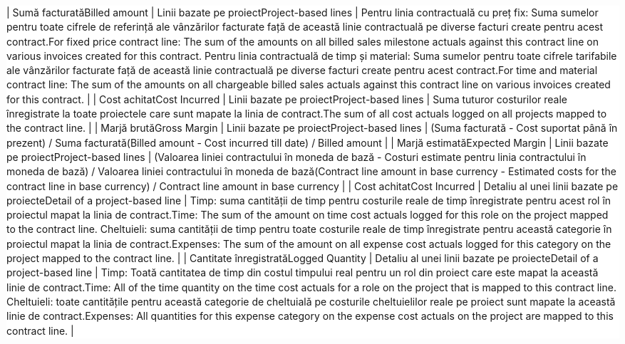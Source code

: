 | <span data-ttu-id="7e9a8-189">Sumă facturată</span><span class="sxs-lookup"><span data-stu-id="7e9a8-189">Billed amount</span></span> | <span data-ttu-id="7e9a8-190">Linii bazate pe proiect</span><span class="sxs-lookup"><span data-stu-id="7e9a8-190">Project-based lines</span></span> | <span data-ttu-id="7e9a8-191">Pentru linia contractuală cu preț fix: Suma sumelor pentru toate cifrele de referință ale vânzărilor facturate față de această linie contractuală pe diverse facturi create pentru acest contract.</span><span class="sxs-lookup"><span data-stu-id="7e9a8-191">For fixed price contract line: The sum of the amounts on all billed sales milestone actuals against this contract line on various invoices created for this contract.</span></span> <span data-ttu-id="7e9a8-192">Pentru linia contractuală de timp și material: Suma sumelor pentru toate cifrele tarifabile ale vânzărilor facturate față de această linie contractuală pe diverse facturi create pentru acest contract.</span><span class="sxs-lookup"><span data-stu-id="7e9a8-192">For time and material contract line: The sum of the amounts on all chargeable billed sales actuals against this contract line on various invoices created for this contract.</span></span> |
| <span data-ttu-id="7e9a8-193">Cost achitat</span><span class="sxs-lookup"><span data-stu-id="7e9a8-193">Cost Incurred</span></span> | <span data-ttu-id="7e9a8-194">Linii bazate pe proiect</span><span class="sxs-lookup"><span data-stu-id="7e9a8-194">Project-based lines</span></span> | <span data-ttu-id="7e9a8-195">Suma tuturor costurilor reale înregistrate la toate proiectele care sunt mapate la linia de contract.</span><span class="sxs-lookup"><span data-stu-id="7e9a8-195">The sum of all cost actuals logged on all projects mapped to the contract line.</span></span> |
| <span data-ttu-id="7e9a8-196">Marjă brută</span><span class="sxs-lookup"><span data-stu-id="7e9a8-196">Gross Margin</span></span> | <span data-ttu-id="7e9a8-197">Linii bazate pe proiect</span><span class="sxs-lookup"><span data-stu-id="7e9a8-197">Project-based lines</span></span> | <span data-ttu-id="7e9a8-198">(Suma facturată - Cost suportat până în prezent) / Suma facturată</span><span class="sxs-lookup"><span data-stu-id="7e9a8-198">(Billed amount - Cost incurred till date) / Billed amount</span></span> |
| <span data-ttu-id="7e9a8-199">Marjă estimată</span><span class="sxs-lookup"><span data-stu-id="7e9a8-199">Expected Margin</span></span> | <span data-ttu-id="7e9a8-200">Linii bazate pe proiect</span><span class="sxs-lookup"><span data-stu-id="7e9a8-200">Project-based lines</span></span> | <span data-ttu-id="7e9a8-201">(Valoarea liniei contractului în moneda de bază - Costuri estimate pentru linia contractului în moneda de bază) / Valoarea liniei contractului în moneda de bază</span><span class="sxs-lookup"><span data-stu-id="7e9a8-201">(Contract line amount in base currency - Estimated costs for the contract line in base currency) / Contract line amount in base currency</span></span> |
| <span data-ttu-id="7e9a8-202">Cost achitat</span><span class="sxs-lookup"><span data-stu-id="7e9a8-202">Cost Incurred</span></span> | <span data-ttu-id="7e9a8-203">Detaliu al unei linii bazate pe proiecte</span><span class="sxs-lookup"><span data-stu-id="7e9a8-203">Detail of a project-based line</span></span> | <span data-ttu-id="7e9a8-204">Timp: suma cantității de timp pentru costurile reale de timp înregistrate pentru acest rol în proiectul mapat la linia de contract.</span><span class="sxs-lookup"><span data-stu-id="7e9a8-204">Time: The sum of the amount on time cost actuals logged for this role on the project mapped to the contract line.</span></span> <span data-ttu-id="7e9a8-205">Cheltuieli: suma cantității de timp pentru toate costurile reale de timp înregistrate pentru această categorie în proiectul mapat la linia de contract.</span><span class="sxs-lookup"><span data-stu-id="7e9a8-205">Expenses: The sum of the amount on all expense cost actuals logged for this category on the project mapped to the contract line.</span></span> |
| <span data-ttu-id="7e9a8-206">Cantitate înregistrată</span><span class="sxs-lookup"><span data-stu-id="7e9a8-206">Logged Quantity</span></span> | <span data-ttu-id="7e9a8-207">Detaliu al unei linii bazate pe proiecte</span><span class="sxs-lookup"><span data-stu-id="7e9a8-207">Detail of a project-based line</span></span> | <span data-ttu-id="7e9a8-208">Timp: Toată cantitatea de timp din costul timpului real pentru un rol din proiect care este mapat la această linie de contract.</span><span class="sxs-lookup"><span data-stu-id="7e9a8-208">Time: All of the time quantity on the time cost actuals for a role on the project that is mapped to this contract line.</span></span> <span data-ttu-id="7e9a8-209">Cheltuieli: toate cantitățile pentru această categorie de cheltuială pe costurile cheltuielilor reale pe proiect sunt mapate la această linie de contract.</span><span class="sxs-lookup"><span data-stu-id="7e9a8-209">Expenses: All quantities for this expense category on the expense cost actuals on the project are mapped to this contract line.</span></span> |